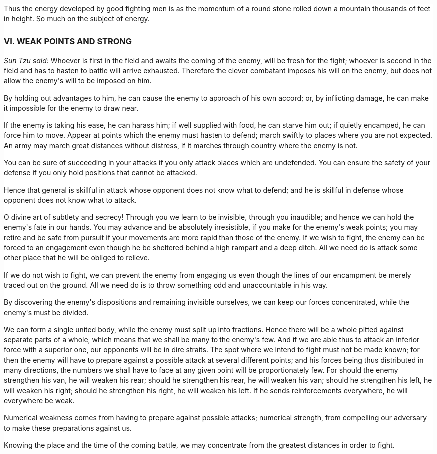 Thus the energy developed by good fighting men is as the momentum of a round stone rolled down a mountain thousands of feet in height. So much on the subject of energy.



### VI. WEAK POINTS AND STRONG

_Sun Tzu said:_ Whoever is first in the field and awaits the coming of the enemy, will be fresh for the fight; whoever is second in the field and has to hasten to battle will arrive exhausted. Therefore the clever combatant imposes his will on the enemy, but does not allow the enemy's will to be imposed on him.

By holding out advantages to him, he can cause the enemy to approach of his own accord; or, by inflicting damage, he can make it impossible for the enemy to draw near.

If the enemy is taking his ease, he can harass him; if well supplied with food, he can starve him out; if quietly encamped, he can force him to move. Appear at points which the enemy must hasten to defend; march swiftly to places where you are not expected. An army may march great distances without distress, if it marches through country where the enemy is not.

You can be sure of succeeding in your attacks if you only attack places which are undefended. You can ensure the safety of your defense if you only hold positions that cannot be attacked.

Hence that general is skillful in attack whose opponent does not know what to defend; and he is skillful in defense whose opponent does not know what to attack.

O divine art of subtlety and secrecy! Through you we learn to be invisible, through you inaudible; and hence we can hold the enemy's fate in our hands. You may advance and be absolutely irresistible, if you make for the enemy's weak points; you may retire and be safe from pursuit if your movements are more rapid than those of the enemy. If we wish to fight, the enemy can be forced to an engagement even though he be sheltered behind a high rampart and a deep ditch. All we need do is attack some other place that he will be obliged to relieve.

If we do not wish to fight, we can prevent the enemy from engaging us even though the lines of our encampment be merely traced out on the ground. All we need do is to throw something odd and unaccountable in his way.

By discovering the enemy's dispositions and remaining invisible ourselves, we can keep our forces concentrated, while the enemy's must be divided.

We can form a single united body, while the enemy must split up into fractions. Hence there will be a whole pitted against separate parts of a whole, which means that we shall be many to the enemy's few. And if we are able thus to attack an inferior force with a superior one, our opponents will be in dire straits. The spot where we intend to fight must not be made known; for then the enemy will have to prepare against a possible attack at several different points; and his forces being thus distributed in many directions, the numbers we shall have to face at any given point will be proportionately few. For should the enemy strengthen his van, he will weaken his rear; should he strengthen his rear, he will weaken his van; should he strengthen his left, he will weaken his right; should he strengthen his right, he will weaken his left. If he sends reinforcements everywhere, he will everywhere be weak.

Numerical weakness comes from having to prepare against possible attacks; numerical strength, from compelling our adversary to make these preparations against us.

Knowing the place and the time of the coming battle, we may concentrate from the greatest distances in order to fight.
